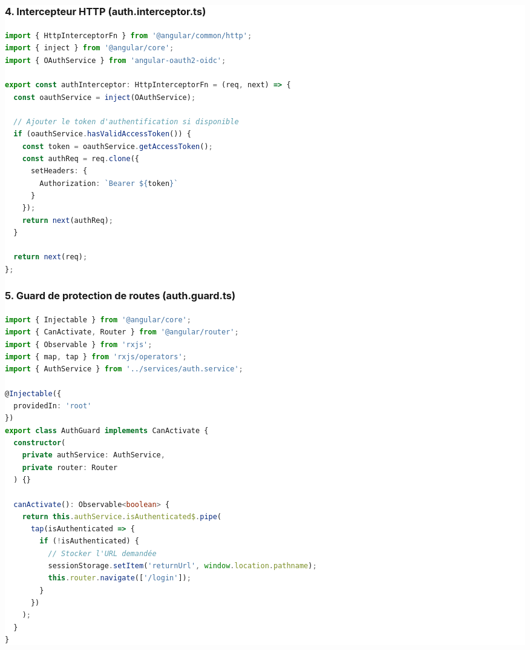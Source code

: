 ### 4. Intercepteur HTTP (auth.interceptor.ts)
```typescript
import { HttpInterceptorFn } from '@angular/common/http';
import { inject } from '@angular/core';
import { OAuthService } from 'angular-oauth2-oidc';

export const authInterceptor: HttpInterceptorFn = (req, next) => {
  const oauthService = inject(OAuthService);
  
  // Ajouter le token d'authentification si disponible
  if (oauthService.hasValidAccessToken()) {
    const token = oauthService.getAccessToken();
    const authReq = req.clone({
      setHeaders: {
        Authorization: `Bearer ${token}`
      }
    });
    return next(authReq);
  }
  
  return next(req);
};
```

### 5. Guard de protection de routes (auth.guard.ts)
```typescript
import { Injectable } from '@angular/core';
import { CanActivate, Router } from '@angular/router';
import { Observable } from 'rxjs';
import { map, tap } from 'rxjs/operators';
import { AuthService } from '../services/auth.service';

@Injectable({
  providedIn: 'root'
})
export class AuthGuard implements CanActivate {
  constructor(
    private authService: AuthService,
    private router: Router
  ) {}

  canActivate(): Observable<boolean> {
    return this.authService.isAuthenticated$.pipe(
      tap(isAuthenticated => {
        if (!isAuthenticated) {
          // Stocker l'URL demandée
          sessionStorage.setItem('returnUrl', window.location.pathname);
          this.router.navigate(['/login']);
        }
      })
    );
  }
}
```
